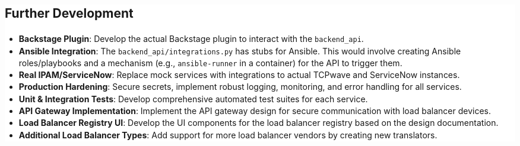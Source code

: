 ## Further Development

*   **Backstage Plugin**: Develop the actual Backstage plugin to interact with the `backend_api`.
*   **Ansible Integration**: The `backend_api/integrations.py` has stubs for Ansible. This would involve creating Ansible roles/playbooks and a mechanism (e.g., `ansible-runner` in a container) for the API to trigger them.
*   **Real IPAM/ServiceNow**: Replace mock services with integrations to actual TCPwave and ServiceNow instances.
*   **Production Hardening**: Secure secrets, implement robust logging, monitoring, and error handling for all services.
*   **Unit & Integration Tests**: Develop comprehensive automated test suites for each service.
*   **API Gateway Implementation**: Implement the API gateway design for secure communication with load balancer devices.
*   **Load Balancer Registry UI**: Develop the UI components for the load balancer registry based on the design documentation.
*   **Additional Load Balancer Types**: Add support for more load balancer vendors by creating new translators.
